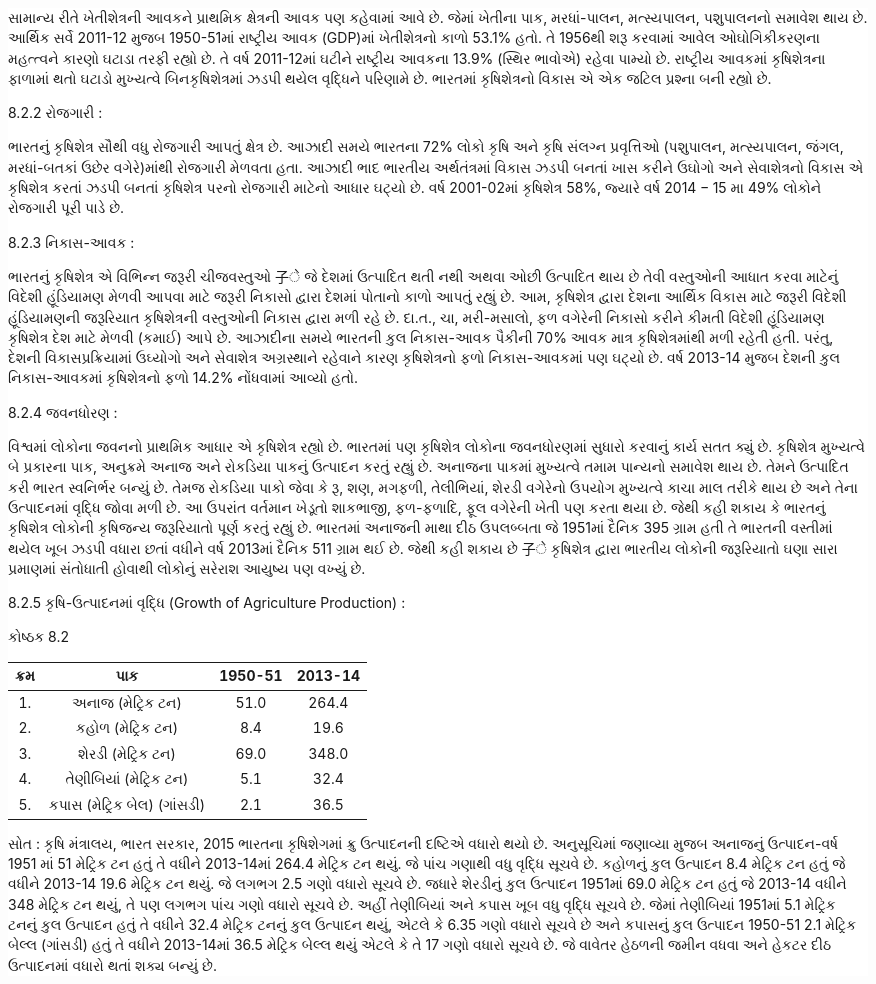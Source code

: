 સામાન્ય રીતે ખેતીશેત્રની આવકને પ્રાથમિક ક્ષેત્રની આવક પણ કહેવામાં આવે છે. જેમાં ખેતીના પાક, મરધાં-પાલન, મત્સ્યપાલન, પશુપાલનનો સમાવેશ થાય છે. આર્થિક સર્વે 2011-12 મુજબ 1950-51માં રાષ્ટ્રીય આવક (GDP)માં ખેતીશેત્રનો કાળો $53.1 \%$ હતો. તે 1956થી શરૂ કરવામાં આવેલ ઓઘોગિકીકરણના મહત્ત્વને કારણો ઘટાડા તરફી રહ્યો છે. તે વર્ષ 2011-12માં ઘટીને રાષ્ટ્રીય આવકના $13.9 \%$ (સ્થિર ભાવોએ) રહેવા પામ્યો છે. રાષ્ટ્રીય આવકમાં કૃષિશેત્રના ફાળામાં થતો ઘટાડો મુખ્યત્વે બિનકૃષિશેત્રમાં ઝડપી થયેલ વૃદ્ધિને પરિણામે છે. ભારતમાં કૃષિશેત્રનો વિકાસ એ એક જટિલ પ્રશ્ના બની રહ્યો છે.

8.2.2 રોજગારી : 

ભારતનું કૃષિશેત્ર સૌથી વધુ રોજગારી આપતું ક્ષેત્ર છે. આઝાદી સમયે ભારતના $72 \%$ લોકો કૃષિ અને કૃષિ સંલગ્ન પ્રવૃત્તિઓ (પશુપાલન, મત્સ્યપાલન, જંગલ, મરધાં-બતકાં ઉછેર વગેરે)માંથી રોજગારી મેળવતા હતા. આઝાદી ભાદ ભારતીય અર્થતંત્રમાં વિકાસ ઝડપી બનતાં ખાસ કરીને ઉઘોગો અને સેવાશેત્રનો વિકાસ એ કૃષિશેત્ર કરતાં ઝડપી બનતાં કૃષિશેત્ર પરનો રોજગારી માટેનો આધાર ઘટ્યો છે. વર્ષ 2001-02માં કૃષિશેત્ર $58 \%$, જ્યારે વર્ષ $2014-15$ મા $49 \%$ લોકોને રોજગારી પૂરી પાડે છે.

8.2.3 નિકાસ-આવક :

ભારતનું કૃષિશેત્ર એ વિભિન્ન જરૂરી ચીજવસ્તુઓ 子े જે દેશમાં ઉત્પાદિત થતી નથી અથવા ઓછી ઉત્પાદિત થાય છે તેવી વસ્તુઓની આધાત કરવા માટેનું વિદેશી હૂંડિયામણ મેળવી આપવા માટે જરૂરી નિકાસો દ્વારા દેશમાં પોતાનો કાળો આપતું રહ્યું છે. આમ, કૃષિશેત્ર દ્વારા દેશના આર્થિક વિકાસ માટે જરૂરી વિદેશી હૂંડિયામણની જરૂરિયાત કૃષિશેત્રની વસ્તુઓની નિકાસ દ્વારા મળી રહે છે. દા.ત., ચા, મરી-મસાલો, ફળ વગેરેની નિકાસો કરીને કીમતી વિદેશી હૂંડિયામણ કૃષિશેત્ર દેશ માટે મેળવી (કમાઈ) આપે છે. આઝાદીના સમયે ભારતની કુલ નિકાસ-આવક પૈકીની $70 \%$ આવક માત્ર કૃષિશેત્રમાંથી મળી રહેતી હતી. પરંતુ, દેશની વિકાસપ્રક્રિયામાં ઉઘ્યોગો અને સેવાશેત્ર અગ્રસ્થાને રહેવાને કારણ કૃષિશેત્રનો ફળો નિકાસ-આવકમાં પણ ઘટ્યો છે. વર્ષ 2013-14 મુજબ દેશની કુલ નિકાસ-આવકમાં કૃષિશેત્રનો ફળો $14.2 \%$ નોંધવામાં આવ્યો હતો.

8.2.4 જવનધોરણ :

વિશ્વમાં લોકોના જવનનો પ્રાથમિક આધાર એ કૃષિશેત્ર રહ્યો છે. ભારતમાં પણ કૃષિશેત્ર લોકોના જવનધોરણમાં સુધારો કરવાનું કાર્ય સતત ક્યું છે. કૃષિશેત્ર મુખ્યત્વે બે પ્રકારના પાક, અનુક્રમે અનાજ અને રોકડિયા પાકનું ઉત્પાદન કરતું રહ્યું છે. અનાજના પાકમાં મુખ્યત્વે તમામ પાન્યનો સમાવેશ થાય છે. તેમને ઉત્પાદિત કરી ભારત સ્વનિર્ભર બન્યું છે. તેમજ રોકડિયા પાકો જેવા કે રૂ, શણ, મગફળી, તેલીભિયાં, શેરડી વગેરેનો ઉપયોગ મુખ્યત્વે કાચા માલ તરીકે થાય છે અને તેના ઉત્પાદનમાં વૃદ્ધિ જોવા મળી છે. આ ઉપરાંત વર્તમાન ખેડૂતો શાકભાજી, ફળ-ફળાદિ, ફૂલ વગેરેની ખેતી પણ કરતા થયા છે. જેથી કહી શકાય કે ભારતનું કૃષિશેત્ર લોકોની કૃષિજન્ય જરૂરિયાતો પૂર્ણ કરતું રહ્યું છે. ભારતમાં અનાજની માથા દીઠ ઉપલબ્બતા જે 1951માં દૈનિક 395 ગ્રામ હતી તે ભારતની વસ્તીમાં થયેલ ખૂબ ઝડપી વધારા છતાં વધીને વર્ષ 2013માં દૈનિક 511 ગ્રામ થઈ છે. જેથી કહી શકાય છે 子े કૃષિશેત્ર દ્વારા ભારતીય લોકોની જરૂરિયાતો ઘણા સારા પ્રમાણમાં સંતોધાતી હોવાથી લોકોનું સરેરાશ આયુષ્ય પણ વખ્યું છે.

8.2.5 કૃષિ-ઉત્પાદનમાં વૃદ્ધિ (Growth of Agriculture Production) :

કોષ્ઠક 8.2

| ક્રમ | પાક | 1950-51 | 2013-14 |
| :--: | :--: | :--: | :--: |
| 1. | અનાજ (મેટ્રિક ટન) | 51.0 | 264.4 |
| 2. | કહોળ (મેટ્રિક ટન) | 8.4 | 19.6 |
| 3. | શેરડી (મેટ્રિક ટન) | 69.0 | 348.0 |
| 4. | તેણીબિયાં (મેટ્રિક ટન) | 5.1 | 32.4 |
| 5. | કપાસ (મેટ્રિક બેલ) (ગાંસડી) | 2.1 | 36.5 |

સોત : કૃષિ મંત્રાલય, ભારત સરકાર, 2015
ભારતના કૃષિશેગમાં ક્રુ ઉત્પાદનની દષ્ટિએ વધારો થયો છે. અનુસૂચિમાં જણાવ્યા મુજબ અનાજનું ઉત્પાદન-વર્ષ 1951 માં 51 મેટ્રિક ટન હતું તે વધીને 2013-14માં 264.4 મેટ્રિક ટન થયું. જે પાંચ ગણાથી વધુ વૃદ્ધિ સૂચવે છે. કહોળનું કુલ ઉત્પાદન 8.4 મેટ્રિક ટન હતું જે વધીને 2013-14 19.6 મેટ્રિક ટન થયું. જે લગભગ 2.5 ગણો વધારો સૂચવે છે. જધારે શેરડીનું કુલ ઉત્પાદન 1951માં 69.0 મેટ્રિક ટન હતું જે 2013-14 વધીને 348 મેટ્રિક ટન થયું, તે પણ લગભગ પાંચ ગણો વધારો સૂચવે છે. અહીં તેણીબિયાં અને કપાસ ખૂબ વધુ વૃદ્ધિ સૂચવે છે. જેમાં તેણીબિયાં 1951માં 5.1 મેટ્રિક ટનનું કુલ ઉત્પાદન હતું તે વધીને 32.4 મેટ્રિક ટનનું કુલ ઉત્પાદન થયું, એટલે કે 6.35 ગણો વધારો સૂચવે છે અને કપાસનું કુલ ઉત્પાદન 1950-51 2.1 મેટ્રિક બેલ્લ (ગાંસડી) હતું તે વધીને 2013-14માં 36.5 મેટ્રિક બેલ્લ થયું એટલે કે તે 17 ગણો વધારો સૂચવે છે. જે વાવેતર હેઠળની જમીન વધવા અને હેકટર દીઠ ઉત્પાદનમાં વધારો થતાં શક્ય બન્યું છે.
